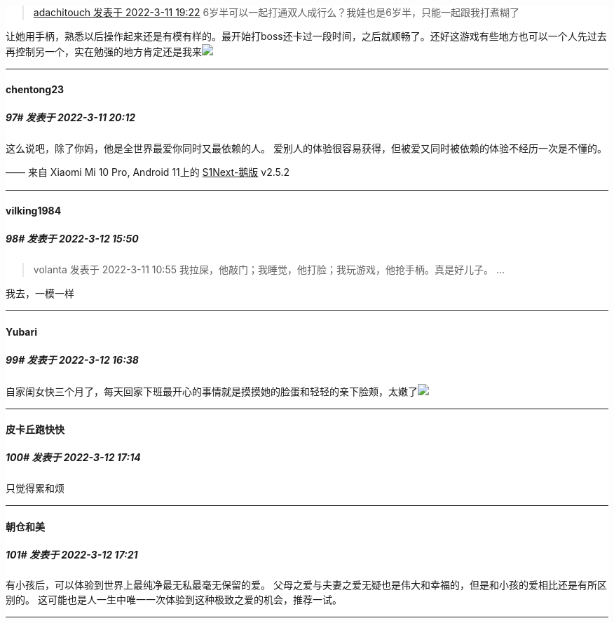 <blockquote><a href="httphttps://bbs.saraba1st.com/2b/forum.php?mod=redirect&amp;goto=findpost&amp;pid=55008511&amp;ptid=2057029" target="_blank">adachitouch 发表于 2022-3-11 19:22</a>
6岁半可以一起打通双人成行么？我娃也是6岁半，只能一起跟我打煮糊了</blockquote>
让她用手柄，熟悉以后操作起来还是有模有样的。最开始打boss还卡过一段时间，之后就顺畅了。还好这游戏有些地方也可以一个人先过去再控制另一个，实在勉强的地方肯定还是我来<img src="https://static.saraba1st.com/image/smiley/face2017/021.png" referrerpolicy="no-referrer">

*****

####  chentong23  
##### 97#       发表于 2022-3-11 20:12

这么说吧，除了你妈，他是全世界最爱你同时又最依赖的人。
爱别人的体验很容易获得，但被爱又同时被依赖的体验不经历一次是不懂的。

—— 来自 Xiaomi Mi 10 Pro, Android 11上的 [S1Next-鹅版](https://github.com/ykrank/S1-Next/releases) v2.5.2



*****

####  vilking1984  
##### 98#       发表于 2022-3-12 15:50

<blockquote>volanta 发表于 2022-3-11 10:55
我拉屎，他敲门；我睡觉，他打脸；我玩游戏，他抢手柄。真是好儿子。 ...</blockquote>
我去，一模一样



*****

####  Yubari  
##### 99#       发表于 2022-3-12 16:38

自家闺女快三个月了，每天回家下班最开心的事情就是摸摸她的脸蛋和轻轻的亲下脸颊，太嫩了<img src="https://static.saraba1st.com/image/smiley/face2017/075.png" referrerpolicy="no-referrer">



*****

####  皮卡丘跑快快  
##### 100#       发表于 2022-3-12 17:14

只觉得累和烦

*****

####  朝仓和美  
##### 101#       发表于 2022-3-12 17:21

有小孩后，可以体验到世界上最纯净最无私最毫无保留的爱。
父母之爱与夫妻之爱无疑也是伟大和幸福的，但是和小孩的爱相比还是有所区别的。
这可能也是人一生中唯一一次体验到这种极致之爱的机会，推荐一试。



*****
